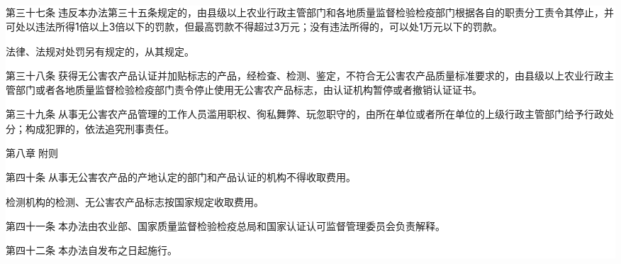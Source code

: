 第三十七条 违反本办法第三十五条规定的，由县级以上农业行政主管部门和各地质量监督检验检疫部门根据各自的职责分工责令其停止，并可处以违法所得1倍以上3倍以下的罚款，但最高罚款不得超过3万元；没有违法所得的，可以处1万元以下的罚款。

法律、法规对处罚另有规定的，从其规定。

第三十八条 获得无公害农产品认证并加贴标志的产品，经检查、检测、鉴定，不符合无公害农产品质量标准要求的，由县级以上农业行政主管部门或者各地质量监督检验检疫部门责令停止使用无公害农产品标志，由认证机构暂停或者撤销认证证书。

第三十九条 从事无公害农产品管理的工作人员滥用职权、徇私舞弊、玩忽职守的，由所在单位或者所在单位的上级行政主管部门给予行政处分；构成犯罪的，依法追究刑事责任。

 

第八章 附则

 

第四十条 从事无公害农产品的产地认定的部门和产品认证的机构不得收取费用。

检测机构的检测、无公害农产品标志按国家规定收取费用。

第四十一条 本办法由农业部、国家质量监督检验检疫总局和国家认证认可监督管理委员会负责解释。

第四十二条 本办法自发布之日起施行。